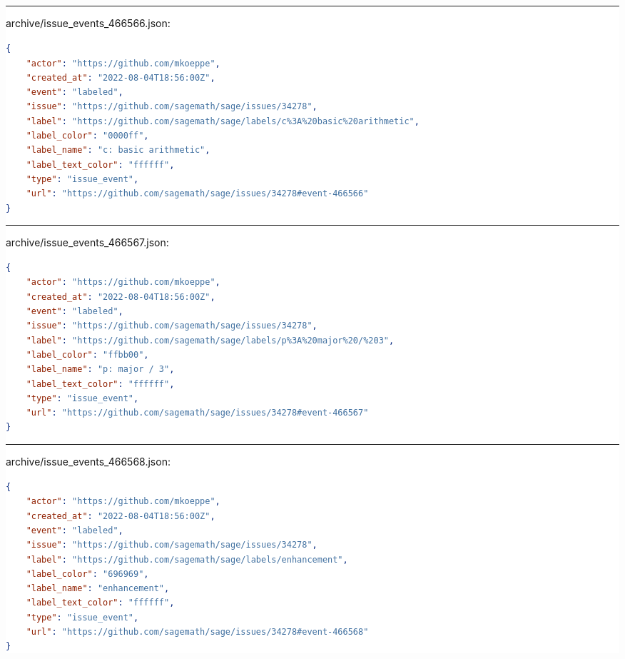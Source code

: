 

---

archive/issue_events_466566.json:
```json
{
    "actor": "https://github.com/mkoeppe",
    "created_at": "2022-08-04T18:56:00Z",
    "event": "labeled",
    "issue": "https://github.com/sagemath/sage/issues/34278",
    "label": "https://github.com/sagemath/sage/labels/c%3A%20basic%20arithmetic",
    "label_color": "0000ff",
    "label_name": "c: basic arithmetic",
    "label_text_color": "ffffff",
    "type": "issue_event",
    "url": "https://github.com/sagemath/sage/issues/34278#event-466566"
}
```



---

archive/issue_events_466567.json:
```json
{
    "actor": "https://github.com/mkoeppe",
    "created_at": "2022-08-04T18:56:00Z",
    "event": "labeled",
    "issue": "https://github.com/sagemath/sage/issues/34278",
    "label": "https://github.com/sagemath/sage/labels/p%3A%20major%20/%203",
    "label_color": "ffbb00",
    "label_name": "p: major / 3",
    "label_text_color": "ffffff",
    "type": "issue_event",
    "url": "https://github.com/sagemath/sage/issues/34278#event-466567"
}
```



---

archive/issue_events_466568.json:
```json
{
    "actor": "https://github.com/mkoeppe",
    "created_at": "2022-08-04T18:56:00Z",
    "event": "labeled",
    "issue": "https://github.com/sagemath/sage/issues/34278",
    "label": "https://github.com/sagemath/sage/labels/enhancement",
    "label_color": "696969",
    "label_name": "enhancement",
    "label_text_color": "ffffff",
    "type": "issue_event",
    "url": "https://github.com/sagemath/sage/issues/34278#event-466568"
}
```
